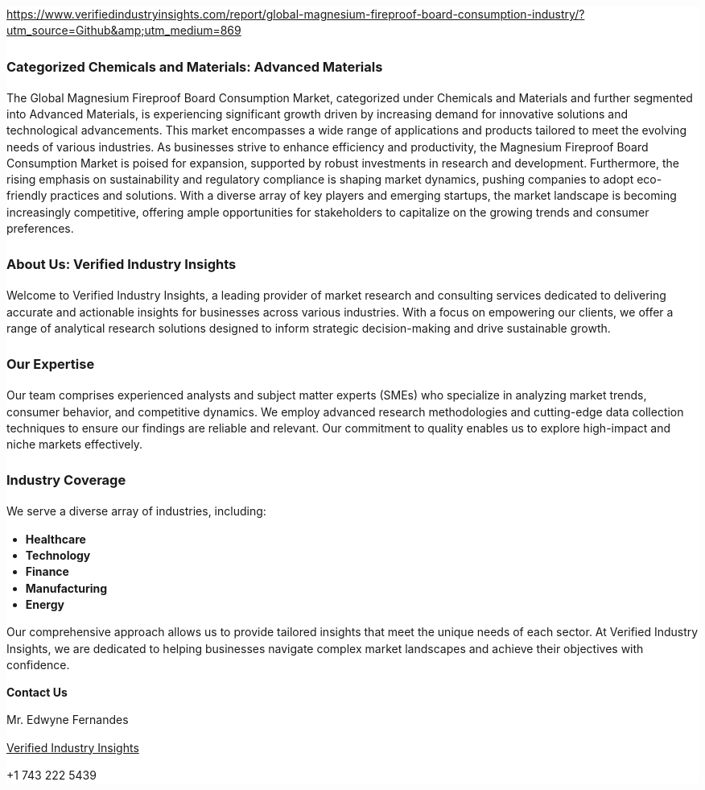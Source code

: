 </strong><a href="https://www.verifiedindustryinsights.com/report/global-magnesium-fireproof-board-consumption-industry/?utm_source=Github&amp;utm_medium=869">https://www.verifiedindustryinsights.com/report/global-magnesium-fireproof-board-consumption-industry/?utm_source=Github&amp;utm_medium=869</a>&nbsp;</p><h3>Categorized Chemicals and Materials: Advanced Materials </h3><p>The Global Magnesium Fireproof Board Consumption Market, categorized under Chemicals and Materials and further segmented into Advanced Materials, is experiencing significant growth driven by increasing demand for innovative solutions and technological advancements. This market encompasses a wide range of applications and products tailored to meet the evolving needs of various industries. As businesses strive to enhance efficiency and productivity, the Magnesium Fireproof Board Consumption Market is poised for expansion, supported by robust investments in research and development. Furthermore, the rising emphasis on sustainability and regulatory compliance is shaping market dynamics, pushing companies to adopt eco-friendly practices and solutions. With a diverse array of key players and emerging startups, the market landscape is becoming increasingly competitive, offering ample opportunities for stakeholders to capitalize on the growing trends and consumer preferences.</p><h3>About Us: Verified Industry Insights</h3><p>Welcome to Verified Industry Insights, a leading provider of market research and consulting services dedicated to delivering accurate and actionable insights for businesses across various industries. With a focus on empowering our clients, we offer a range of analytical research solutions designed to inform strategic decision-making and drive sustainable growth.</p><h3>Our Expertise</h3><p>Our team comprises experienced analysts and subject matter experts (SMEs) who specialize in analyzing market trends, consumer behavior, and competitive dynamics. We employ advanced research methodologies and cutting-edge data collection techniques to ensure our findings are reliable and relevant. Our commitment to quality enables us to explore high-impact and niche markets effectively.</p><h3>Industry Coverage</h3><p>We serve a diverse array of industries, including:</p><ul><li><strong>Healthcare</strong></li><li><strong>Technology</strong></li><li><strong>Finance</strong></li><li><strong>Manufacturing</strong></li><li><strong>Energy</strong></li></ul><p>Our comprehensive approach allows us to provide tailored insights that meet the unique needs of each sector. At Verified Industry Insights, we are dedicated to helping businesses navigate complex market landscapes and achieve their objectives with confidence.</p><p><strong>Contact Us</strong></p><p>Mr. Edwyne Fernandes</p><p><a href="https://www.verifiedindustryinsights.com/">Verified Industry Insights</a></p><p>+1 743 222 5439</p>
